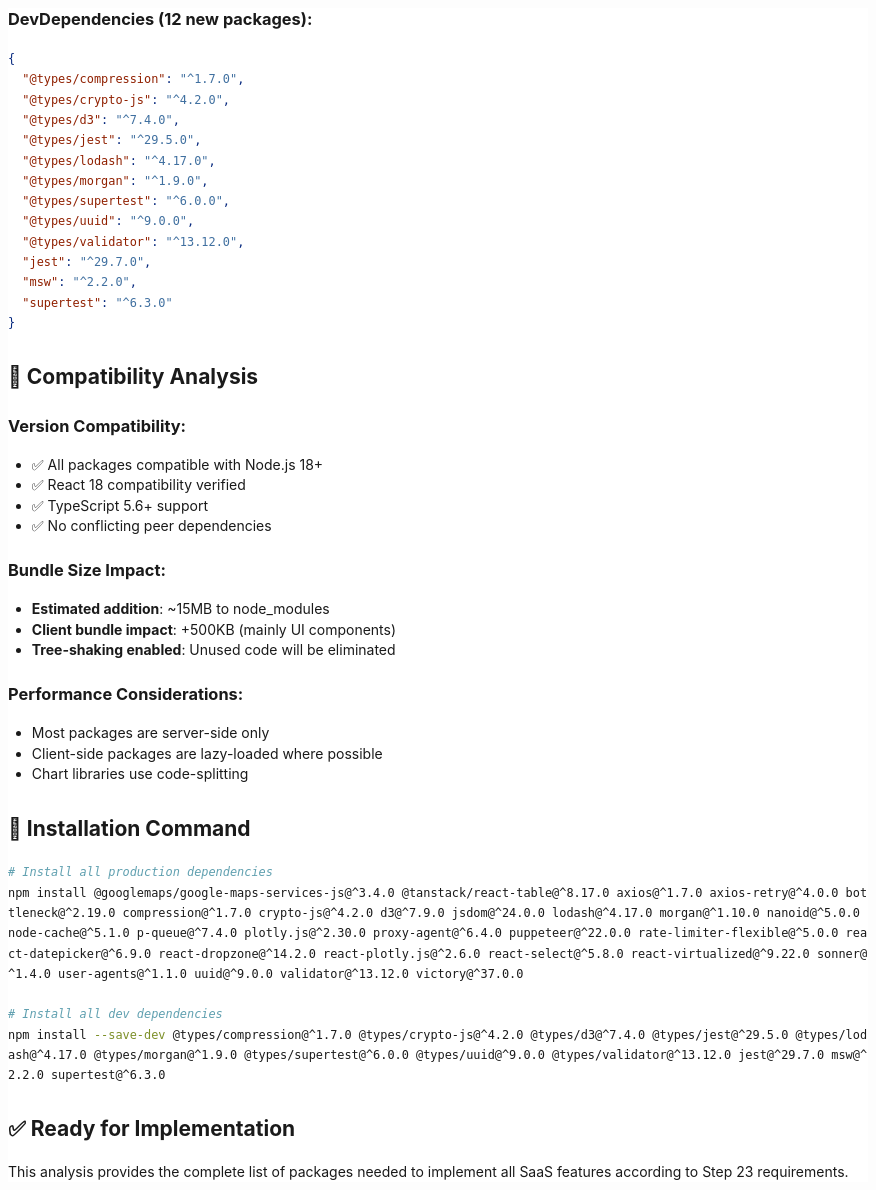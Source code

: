 ### DevDependencies (12 new packages):

```json
{
  "@types/compression": "^1.7.0",
  "@types/crypto-js": "^4.2.0",
  "@types/d3": "^7.4.0",
  "@types/jest": "^29.5.0",
  "@types/lodash": "^4.17.0",
  "@types/morgan": "^1.9.0",
  "@types/supertest": "^6.0.0",
  "@types/uuid": "^9.0.0",
  "@types/validator": "^13.12.0",
  "jest": "^29.7.0",
  "msw": "^2.2.0",
  "supertest": "^6.3.0"
}
```

## 🎯 Compatibility Analysis

### Version Compatibility:

- ✅ All packages compatible with Node.js 18+
- ✅ React 18 compatibility verified
- ✅ TypeScript 5.6+ support
- ✅ No conflicting peer dependencies

### Bundle Size Impact:

- **Estimated addition**: ~15MB to node_modules
- **Client bundle impact**: +500KB (mainly UI components)
- **Tree-shaking enabled**: Unused code will be eliminated

### Performance Considerations:

- Most packages are server-side only
- Client-side packages are lazy-loaded where possible
- Chart libraries use code-splitting

## 🚀 Installation Command

```bash
# Install all production dependencies
npm install @googlemaps/google-maps-services-js@^3.4.0 @tanstack/react-table@^8.17.0 axios@^1.7.0 axios-retry@^4.0.0 bottleneck@^2.19.0 compression@^1.7.0 crypto-js@^4.2.0 d3@^7.9.0 jsdom@^24.0.0 lodash@^4.17.0 morgan@^1.10.0 nanoid@^5.0.0 node-cache@^5.1.0 p-queue@^7.4.0 plotly.js@^2.30.0 proxy-agent@^6.4.0 puppeteer@^22.0.0 rate-limiter-flexible@^5.0.0 react-datepicker@^6.9.0 react-dropzone@^14.2.0 react-plotly.js@^2.6.0 react-select@^5.8.0 react-virtualized@^9.22.0 sonner@^1.4.0 user-agents@^1.1.0 uuid@^9.0.0 validator@^13.12.0 victory@^37.0.0

# Install all dev dependencies
npm install --save-dev @types/compression@^1.7.0 @types/crypto-js@^4.2.0 @types/d3@^7.4.0 @types/jest@^29.5.0 @types/lodash@^4.17.0 @types/morgan@^1.9.0 @types/supertest@^6.0.0 @types/uuid@^9.0.0 @types/validator@^13.12.0 jest@^29.7.0 msw@^2.2.0 supertest@^6.3.0
```

## ✅ Ready for Implementation

This analysis provides the complete list of packages needed to implement all SaaS features according
to Step 23 requirements.
